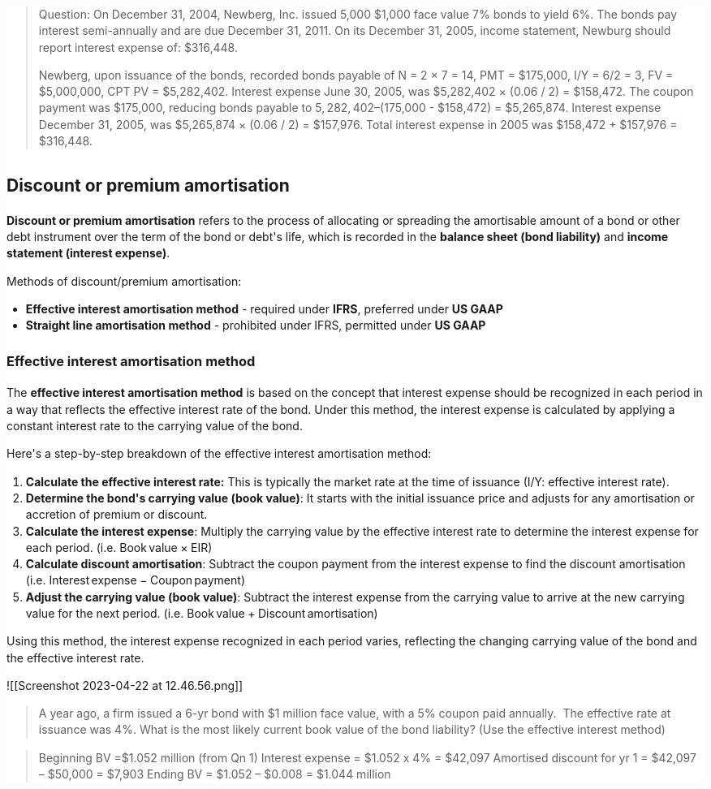 > Question: On December 31, 2004, Newberg, Inc. issued 5,000 $1,000 face value 7% bonds to yield 6%. The bonds pay interest semi-annually and are due December 31, 2011. On its December 31, 2005, income statement, Newburg should report interest expense of: $316,448.
> 
> Newberg, upon issuance of the bonds, recorded bonds payable of N = 2 × 7 = 14, PMT = $175,000, I/Y = 6/2 = 3, FV = $5,000,000, CPT PV = $5,282,402. 
> Interest expense June 30, 2005, was $5,282,402 × (0.06 / 2) = $158,472. 
> The coupon payment was $175,000, reducing bonds payable to $5,282,402 – ($175,000 - $158,472) = $5,265,874. 
> Interest expense December 31, 2005, was $5,265,874 × (0.06 / 2) = $157,976. 
> Total interest expense in 2005 was $158,472 + $157,976 = $316,448.

## Discount or premium amortisation
**Discount or premium amortisation** refers to the process of allocating or spreading the amortisable amount of a bond or other debt instrument over the term of the bond or debt's life, which is recorded in the **balance sheet (bond liability)** and **income statement (interest expense)**.

Methods of discount/premium amortisation:
- **Effective interest amortisation method** - required under **IFRS**, preferred under **US GAAP**
- **Straight line amortisation method** - prohibited under IFRS, permitted under **US GAAP**

### Effective interest amortisation method
The **effective interest amortisation method** is based on the concept that interest expense should be recognized in each period in a way that reflects the effective interest rate of the bond. Under this method, the interest expense is calculated by applying a constant interest rate to the carrying value of the bond.

Here's a step-by-step breakdown of the effective interest amortisation method:
1. **Calculate the effective interest rate:** This is typically the market rate at the time of issuance (I/Y: effective interest rate).
2. **Determine the bond's carrying value (book value)**: It starts with the initial issuance price and adjusts for any amortisation or accretion of premium or discount.
3. **Calculate the interest expense**: Multiply the carrying value by the effective interest rate to determine the interest expense for each period. (i.e. $\mathrm{Book\,value \times EIR}$)
4. **Calculate discount amortisation**: Subtract the coupon payment from the interest expense to find the discount amortisation (i.e. $\mathrm{Interest\,expense - Coupon\,payment}$)
5. **Adjust the carrying value (book value)**: Subtract the interest expense from the carrying value to arrive at the new carrying value for the next period. (i.e. $\mathrm{Book\,value+Discount\,amortisation}$)

Using this method, the interest expense recognized in each period varies, reflecting the changing carrying value of the bond and the effective interest rate.

![[Screenshot 2023-04-22 at 12.46.56.png]]

> A year ago, a firm issued a 6-yr bond with $1 million face value, with a 5% coupon paid annually.  The effective rate at issuance was 4%. What is the most likely current book value of the bond liability? (Use the effective interest method)

> Beginning BV =$1.052 million (from Qn 1) 
> Interest expense = $1.052 x 4% = $42,097
> Amortised discount for yr 1 = $42,097 – $50,000 = $7,903
> Ending BV = $1.052 – $0.008 = $1.044 million
